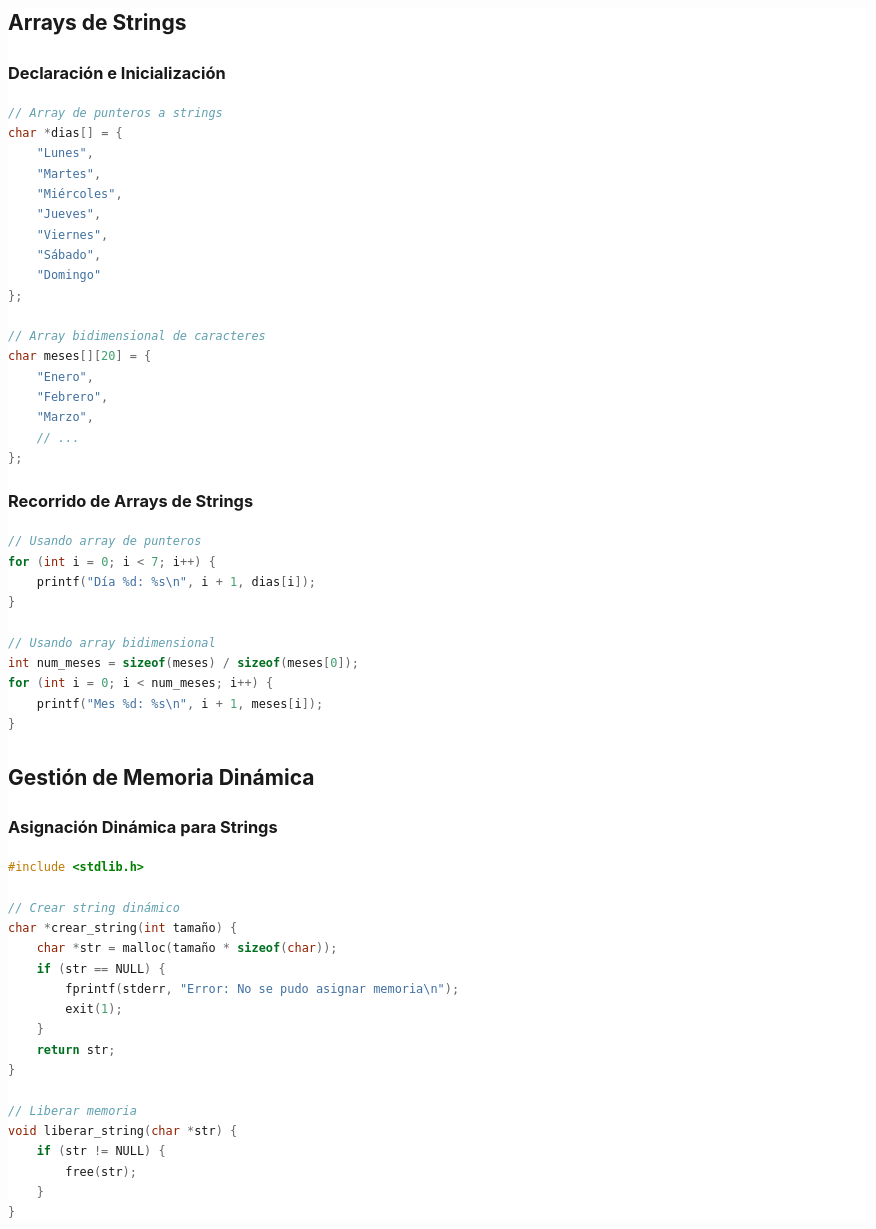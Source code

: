 ## Arrays de Strings

### Declaración e Inicialización

```c
// Array de punteros a strings
char *dias[] = {
    "Lunes",
    "Martes",
    "Miércoles",
    "Jueves",
    "Viernes",
    "Sábado",
    "Domingo"
};

// Array bidimensional de caracteres
char meses[][20] = {
    "Enero",
    "Febrero",
    "Marzo",
    // ...
};
```

### Recorrido de Arrays de Strings

```c
// Usando array de punteros
for (int i = 0; i < 7; i++) {
    printf("Día %d: %s\n", i + 1, dias[i]);
}

// Usando array bidimensional
int num_meses = sizeof(meses) / sizeof(meses[0]);
for (int i = 0; i < num_meses; i++) {
    printf("Mes %d: %s\n", i + 1, meses[i]);
}
```

## Gestión de Memoria Dinámica

### Asignación Dinámica para Strings

```c
#include <stdlib.h>

// Crear string dinámico
char *crear_string(int tamaño) {
    char *str = malloc(tamaño * sizeof(char));
    if (str == NULL) {
        fprintf(stderr, "Error: No se pudo asignar memoria\n");
        exit(1);
    }
    return str;
}

// Liberar memoria
void liberar_string(char *str) {
    if (str != NULL) {
        free(str);
    }
}
```